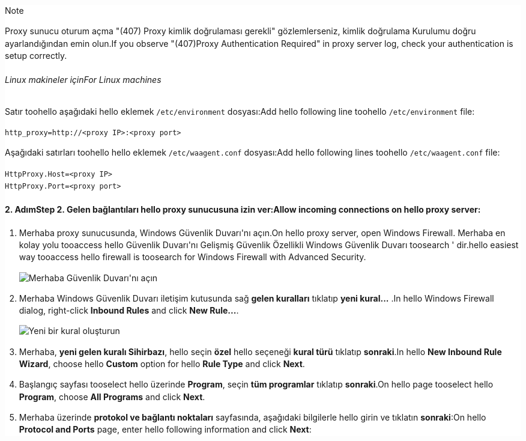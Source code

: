 
> [!NOTE]
> <span data-ttu-id="f9902-193">Proxy sunucu oturum açma "(407) Proxy kimlik doğrulaması gerekli" gözlemlerseniz, kimlik doğrulama Kurulumu doğru ayarlandığından emin olun.</span><span class="sxs-lookup"><span data-stu-id="f9902-193">If you observe "(407)Proxy Authentication Required" in proxy server log, check your authentication is setup correctly.</span></span>
>
>

###### <a name="for-linux-machines"></a><span data-ttu-id="f9902-194">Linux makineler için</span><span class="sxs-lookup"><span data-stu-id="f9902-194">For Linux machines</span></span>
<span data-ttu-id="f9902-195">Satır toohello aşağıdaki hello eklemek ```/etc/environment``` dosyası:</span><span class="sxs-lookup"><span data-stu-id="f9902-195">Add hello following line toohello ```/etc/environment``` file:</span></span>

```
http_proxy=http://<proxy IP>:<proxy port>
```

<span data-ttu-id="f9902-196">Aşağıdaki satırları toohello hello eklemek ```/etc/waagent.conf``` dosyası:</span><span class="sxs-lookup"><span data-stu-id="f9902-196">Add hello following lines toohello ```/etc/waagent.conf``` file:</span></span>

```
HttpProxy.Host=<proxy IP>
HttpProxy.Port=<proxy port>
```

#### <a name="step-2-allow-incoming-connections-on-hello-proxy-server"></a><span data-ttu-id="f9902-197">2. Adım</span><span class="sxs-lookup"><span data-stu-id="f9902-197">Step 2.</span></span> <span data-ttu-id="f9902-198">Gelen bağlantıları hello proxy sunucusuna izin ver:</span><span class="sxs-lookup"><span data-stu-id="f9902-198">Allow incoming connections on hello proxy server:</span></span>
1. <span data-ttu-id="f9902-199">Merhaba proxy sunucusunda, Windows Güvenlik Duvarı'nı açın.</span><span class="sxs-lookup"><span data-stu-id="f9902-199">On hello proxy server, open Windows Firewall.</span></span> <span data-ttu-id="f9902-200">Merhaba en kolay yolu tooaccess hello Güvenlik Duvarı'nı Gelişmiş Güvenlik Özellikli Windows Güvenlik Duvarı toosearch ' dir.</span><span class="sxs-lookup"><span data-stu-id="f9902-200">hello easiest way tooaccess hello firewall is toosearch for Windows Firewall with Advanced Security.</span></span>

    ![Merhaba Güvenlik Duvarı'nı açın](./media/backup-azure-vms-prepare/firewall-01.png)
2. <span data-ttu-id="f9902-202">Merhaba Windows Güvenlik Duvarı iletişim kutusunda sağ **gelen kuralları** tıklatıp **yeni kural...** .</span><span class="sxs-lookup"><span data-stu-id="f9902-202">In hello Windows Firewall dialog, right-click  **Inbound Rules** and click **New Rule...**.</span></span>

    ![Yeni bir kural oluşturun](./media/backup-azure-vms-prepare/firewall-02.png)
3. <span data-ttu-id="f9902-204">Merhaba, **yeni gelen kuralı Sihirbazı**, hello seçin **özel** hello seçeneği **kural türü** tıklatıp **sonraki**.</span><span class="sxs-lookup"><span data-stu-id="f9902-204">In hello **New Inbound Rule Wizard**, choose hello **Custom** option for hello **Rule Type** and click **Next**.</span></span>
4. <span data-ttu-id="f9902-205">Başlangıç sayfası tooselect hello üzerinde **Program**, seçin **tüm programlar** tıklatıp **sonraki**.</span><span class="sxs-lookup"><span data-stu-id="f9902-205">On hello page tooselect hello **Program**, choose **All Programs** and click **Next**.</span></span>
5. <span data-ttu-id="f9902-206">Merhaba üzerinde **protokol ve bağlantı noktaları** sayfasında, aşağıdaki bilgilerle hello girin ve tıklatın **sonraki**:</span><span class="sxs-lookup"><span data-stu-id="f9902-206">On hello **Protocol and Ports** page, enter hello following information and click **Next**:</span></span>
